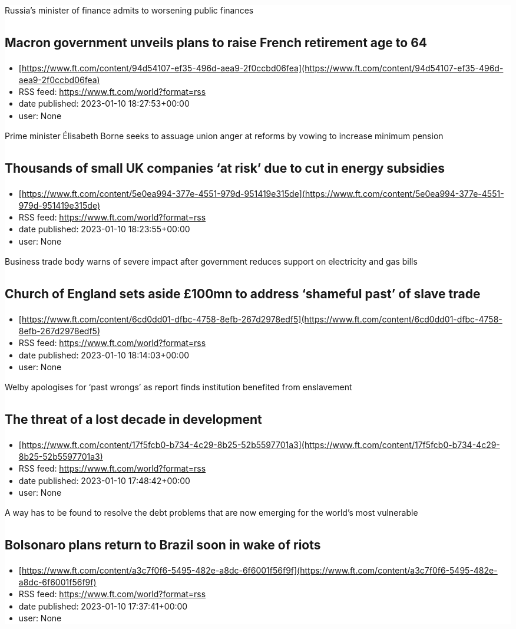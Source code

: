 Russia’s minister of finance admits to worsening public finances

## Macron government unveils plans to raise French retirement age to 64
 - [https://www.ft.com/content/94d54107-ef35-496d-aea9-2f0ccbd06fea](https://www.ft.com/content/94d54107-ef35-496d-aea9-2f0ccbd06fea)
 - RSS feed: https://www.ft.com/world?format=rss
 - date published: 2023-01-10 18:27:53+00:00
 - user: None

Prime minister Élisabeth Borne seeks to assuage union anger at reforms by vowing to increase minimum pension

## Thousands of small UK companies ‘at risk’ due to cut in energy subsidies
 - [https://www.ft.com/content/5e0ea994-377e-4551-979d-951419e315de](https://www.ft.com/content/5e0ea994-377e-4551-979d-951419e315de)
 - RSS feed: https://www.ft.com/world?format=rss
 - date published: 2023-01-10 18:23:55+00:00
 - user: None

Business trade body warns of severe impact after government reduces support on electricity and gas bills

## Church of England sets aside £100mn to address ‘shameful past’ of slave trade
 - [https://www.ft.com/content/6cd0dd01-dfbc-4758-8efb-267d2978edf5](https://www.ft.com/content/6cd0dd01-dfbc-4758-8efb-267d2978edf5)
 - RSS feed: https://www.ft.com/world?format=rss
 - date published: 2023-01-10 18:14:03+00:00
 - user: None

Welby apologises for ‘past wrongs’ as report finds institution benefited from enslavement

## The threat of a lost decade in development
 - [https://www.ft.com/content/17f5fcb0-b734-4c29-8b25-52b5597701a3](https://www.ft.com/content/17f5fcb0-b734-4c29-8b25-52b5597701a3)
 - RSS feed: https://www.ft.com/world?format=rss
 - date published: 2023-01-10 17:48:42+00:00
 - user: None

A way has to be found to resolve the debt problems that are now emerging for the world’s most vulnerable

## Bolsonaro plans return to Brazil soon in wake of riots
 - [https://www.ft.com/content/a3c7f0f6-5495-482e-a8dc-6f6001f56f9f](https://www.ft.com/content/a3c7f0f6-5495-482e-a8dc-6f6001f56f9f)
 - RSS feed: https://www.ft.com/world?format=rss
 - date published: 2023-01-10 17:37:41+00:00
 - user: None
